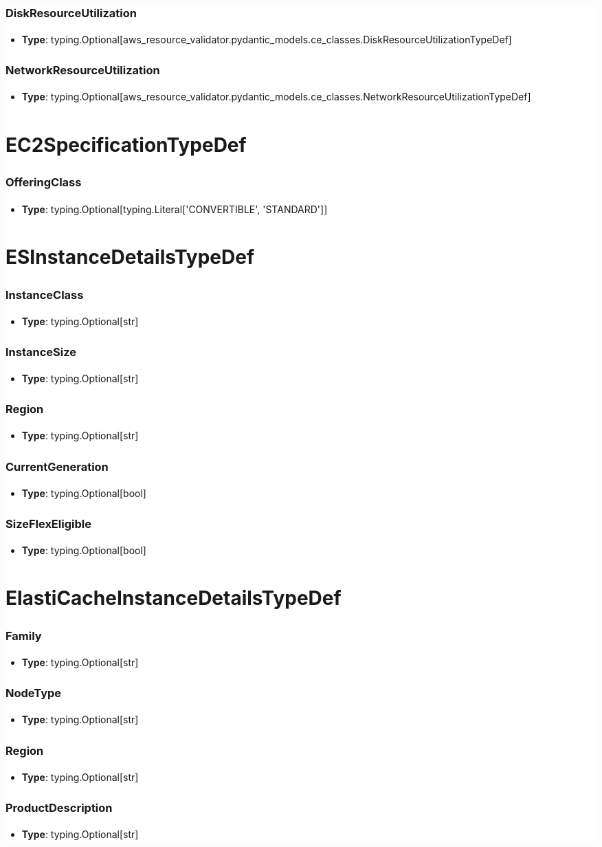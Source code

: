### DiskResourceUtilization
- **Type**: typing.Optional[aws_resource_validator.pydantic_models.ce_classes.DiskResourceUtilizationTypeDef]

### NetworkResourceUtilization
- **Type**: typing.Optional[aws_resource_validator.pydantic_models.ce_classes.NetworkResourceUtilizationTypeDef]


# EC2SpecificationTypeDef

### OfferingClass
- **Type**: typing.Optional[typing.Literal['CONVERTIBLE', 'STANDARD']]


# ESInstanceDetailsTypeDef

### InstanceClass
- **Type**: typing.Optional[str]

### InstanceSize
- **Type**: typing.Optional[str]

### Region
- **Type**: typing.Optional[str]

### CurrentGeneration
- **Type**: typing.Optional[bool]

### SizeFlexEligible
- **Type**: typing.Optional[bool]


# ElastiCacheInstanceDetailsTypeDef

### Family
- **Type**: typing.Optional[str]

### NodeType
- **Type**: typing.Optional[str]

### Region
- **Type**: typing.Optional[str]

### ProductDescription
- **Type**: typing.Optional[str]
